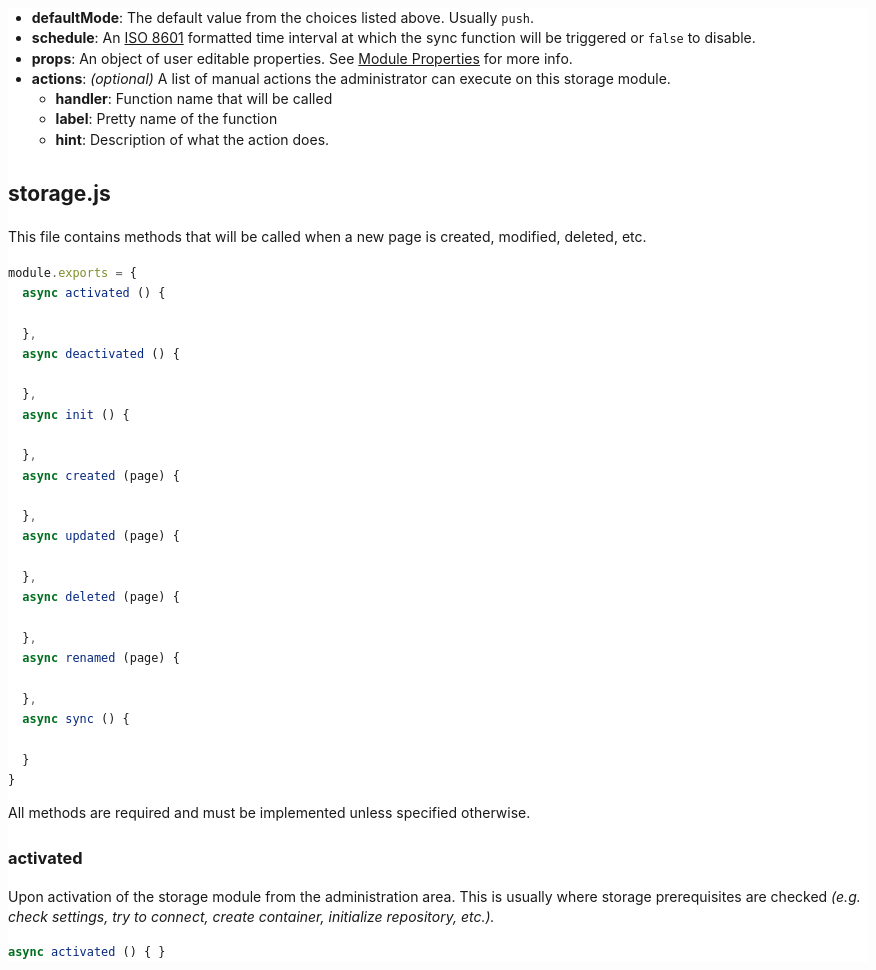 * **defaultMode**: The default value from the choices listed above. Usually `push`.
* **schedule**: An [ISO 8601](https://en.wikipedia.org/wiki/ISO_8601#Time_intervals) formatted time interval at which the sync function will be triggered or `false` to disable.
* **props**: An object of user editable properties. See [Module Properties](/dev/module-properties) for more info.
* **actions**: *(optional)* A list of manual actions the administrator can execute on this storage module.
  * **handler**: Function name that will be called
  * **label**: Pretty name of the function
  * **hint**: Description of what the action does.

## storage.js

This file contains methods that will be called when a new page is created, modified, deleted, etc.

```javascript
module.exports = {
  async activated () {
​
  },
  async deactivated () {
​
  },
  async init () {
  
  },
  async created (page) {
​
  },
  async updated (page) {
​
  },
  async deleted (page) {
​
  },
  async renamed (page) {
​
  },
  async sync () {
  
  }
}
```

All methods are required and must be implemented unless specified otherwise.

### activated

Upon activation of the storage module from the administration area. This is usually where storage prerequisites are checked _\(e.g. check settings, try to connect, create container, initialize repository, etc.\)._ 

```javascript
async activated () { }
```
